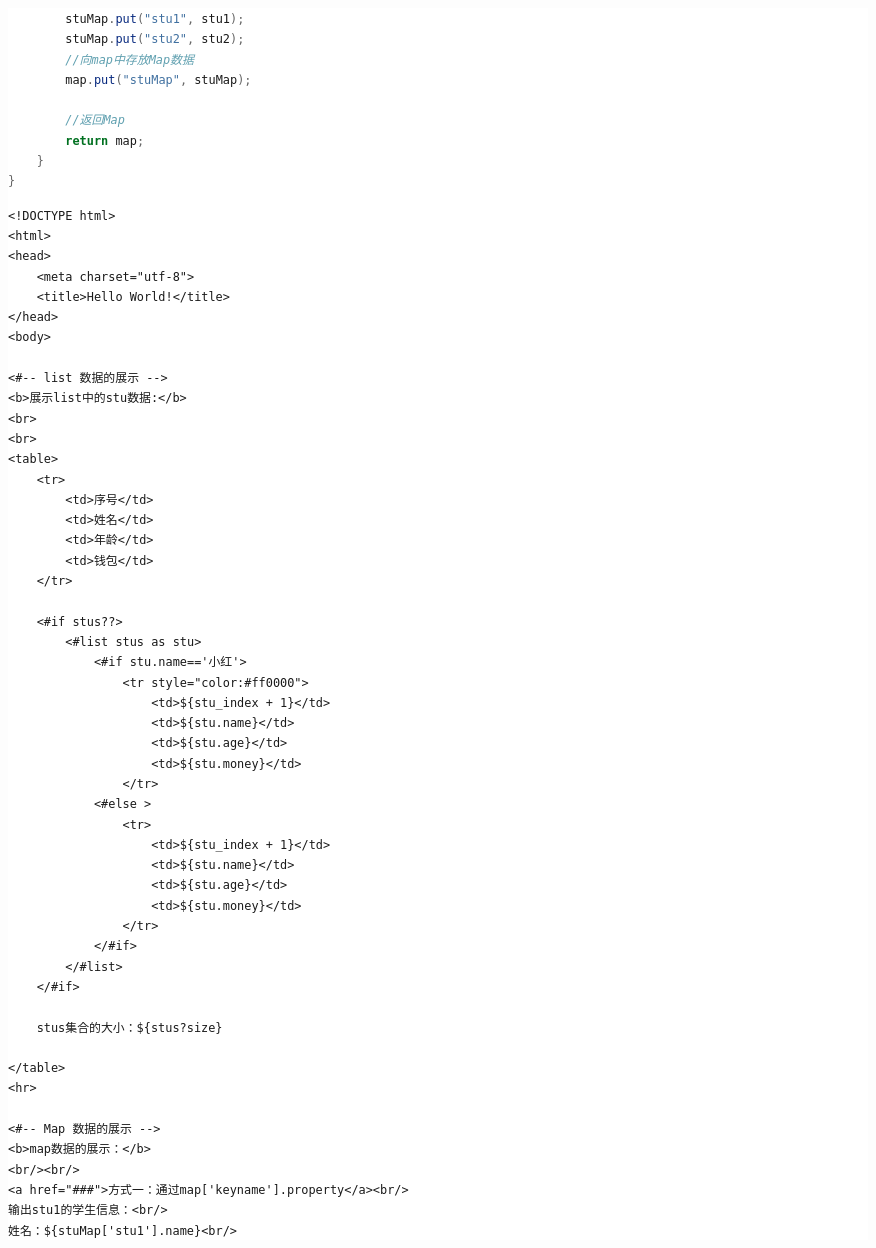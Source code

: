 ```java
        stuMap.put("stu1", stu1);
        stuMap.put("stu2", stu2);
        //向map中存放Map数据
        map.put("stuMap", stuMap);

        //返回Map
        return map;
    }
}

```

```velocity
<!DOCTYPE html>
<html>
<head>
    <meta charset="utf-8">
    <title>Hello World!</title>
</head>
<body>

<#-- list 数据的展示 -->
<b>展示list中的stu数据:</b>
<br>
<br>
<table>
    <tr>
        <td>序号</td>
        <td>姓名</td>
        <td>年龄</td>
        <td>钱包</td>
    </tr>

    <#if stus??>
        <#list stus as stu>
            <#if stu.name=='小红'>
                <tr style="color:#ff0000">
                    <td>${stu_index + 1}</td>
                    <td>${stu.name}</td>
                    <td>${stu.age}</td>
                    <td>${stu.money}</td>
                </tr>
            <#else >
                <tr>
                    <td>${stu_index + 1}</td>
                    <td>${stu.name}</td>
                    <td>${stu.age}</td>
                    <td>${stu.money}</td>
                </tr>
            </#if>
        </#list>
    </#if>

    stus集合的大小：${stus?size}

</table>
<hr>

<#-- Map 数据的展示 -->
<b>map数据的展示：</b>
<br/><br/>
<a href="###">方式一：通过map['keyname'].property</a><br/>
输出stu1的学生信息：<br/>
姓名：${stuMap['stu1'].name}<br/>
```